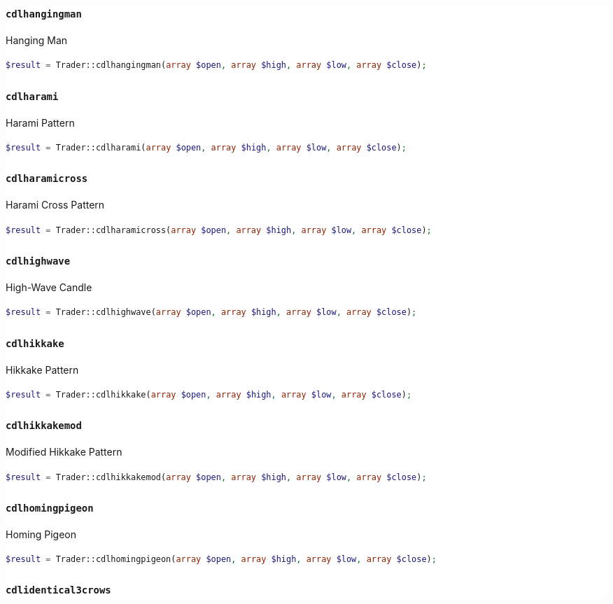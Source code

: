 ### `cdlhangingman`

Hanging Man

``` php
$result = Trader::cdlhangingman(array $open, array $high, array $low, array $close);
```

### `cdlharami`

Harami Pattern

``` php
$result = Trader::cdlharami(array $open, array $high, array $low, array $close);
```

### `cdlharamicross`

Harami Cross Pattern

``` php
$result = Trader::cdlharamicross(array $open, array $high, array $low, array $close);
```

### `cdlhighwave`

High-Wave Candle

``` php
$result = Trader::cdlhighwave(array $open, array $high, array $low, array $close);
```

### `cdlhikkake`

Hikkake Pattern

``` php
$result = Trader::cdlhikkake(array $open, array $high, array $low, array $close);
```

### `cdlhikkakemod`

Modified Hikkake Pattern

``` php
$result = Trader::cdlhikkakemod(array $open, array $high, array $low, array $close);
```

### `cdlhomingpigeon`

Homing Pigeon

``` php
$result = Trader::cdlhomingpigeon(array $open, array $high, array $low, array $close);
```

### `cdlidentical3crows`
